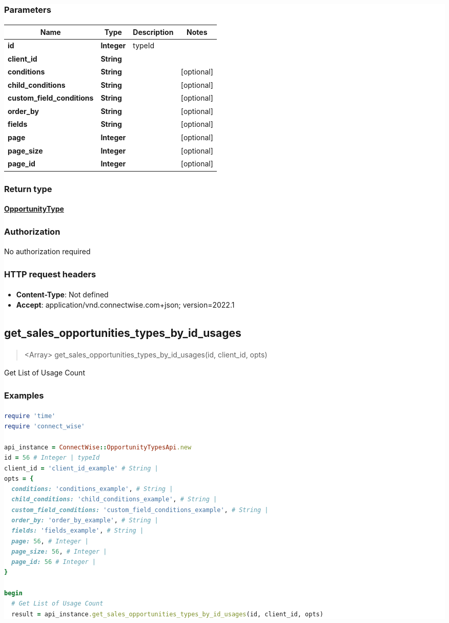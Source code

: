 ### Parameters

| Name | Type | Description | Notes |
| ---- | ---- | ----------- | ----- |
| **id** | **Integer** | typeId |  |
| **client_id** | **String** |  |  |
| **conditions** | **String** |  | [optional] |
| **child_conditions** | **String** |  | [optional] |
| **custom_field_conditions** | **String** |  | [optional] |
| **order_by** | **String** |  | [optional] |
| **fields** | **String** |  | [optional] |
| **page** | **Integer** |  | [optional] |
| **page_size** | **Integer** |  | [optional] |
| **page_id** | **Integer** |  | [optional] |

### Return type

[**OpportunityType**](OpportunityType.md)

### Authorization

No authorization required

### HTTP request headers

- **Content-Type**: Not defined
- **Accept**: application/vnd.connectwise.com+json; version=2022.1


## get_sales_opportunities_types_by_id_usages

> <Array<Usage>> get_sales_opportunities_types_by_id_usages(id, client_id, opts)

Get List of Usage Count

### Examples

```ruby
require 'time'
require 'connect_wise'

api_instance = ConnectWise::OpportunityTypesApi.new
id = 56 # Integer | typeId
client_id = 'client_id_example' # String | 
opts = {
  conditions: 'conditions_example', # String | 
  child_conditions: 'child_conditions_example', # String | 
  custom_field_conditions: 'custom_field_conditions_example', # String | 
  order_by: 'order_by_example', # String | 
  fields: 'fields_example', # String | 
  page: 56, # Integer | 
  page_size: 56, # Integer | 
  page_id: 56 # Integer | 
}

begin
  # Get List of Usage Count
  result = api_instance.get_sales_opportunities_types_by_id_usages(id, client_id, opts)
```
